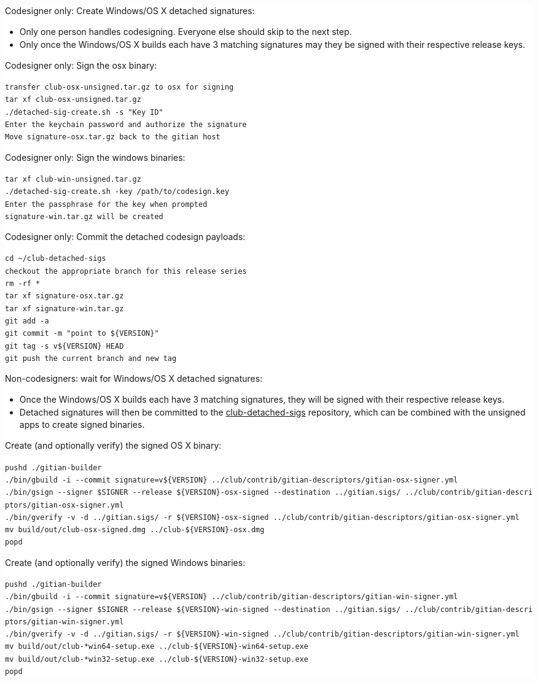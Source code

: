 Codesigner only: Create Windows/OS X detached signatures:
- Only one person handles codesigning. Everyone else should skip to the next step.
- Only once the Windows/OS X builds each have 3 matching signatures may they be signed with their respective release keys.

Codesigner only: Sign the osx binary:

    transfer club-osx-unsigned.tar.gz to osx for signing
    tar xf club-osx-unsigned.tar.gz
    ./detached-sig-create.sh -s "Key ID"
    Enter the keychain password and authorize the signature
    Move signature-osx.tar.gz back to the gitian host

Codesigner only: Sign the windows binaries:

    tar xf club-win-unsigned.tar.gz
    ./detached-sig-create.sh -key /path/to/codesign.key
    Enter the passphrase for the key when prompted
    signature-win.tar.gz will be created

Codesigner only: Commit the detached codesign payloads:

    cd ~/club-detached-sigs
    checkout the appropriate branch for this release series
    rm -rf *
    tar xf signature-osx.tar.gz
    tar xf signature-win.tar.gz
    git add -a
    git commit -m "point to ${VERSION}"
    git tag -s v${VERSION} HEAD
    git push the current branch and new tag

Non-codesigners: wait for Windows/OS X detached signatures:

- Once the Windows/OS X builds each have 3 matching signatures, they will be signed with their respective release keys.
- Detached signatures will then be committed to the [club-detached-sigs](https://github.com/Club-Project/club-detached-sigs) repository, which can be combined with the unsigned apps to create signed binaries.

Create (and optionally verify) the signed OS X binary:

    pushd ./gitian-builder
    ./bin/gbuild -i --commit signature=v${VERSION} ../club/contrib/gitian-descriptors/gitian-osx-signer.yml
    ./bin/gsign --signer $SIGNER --release ${VERSION}-osx-signed --destination ../gitian.sigs/ ../club/contrib/gitian-descriptors/gitian-osx-signer.yml
    ./bin/gverify -v -d ../gitian.sigs/ -r ${VERSION}-osx-signed ../club/contrib/gitian-descriptors/gitian-osx-signer.yml
    mv build/out/club-osx-signed.dmg ../club-${VERSION}-osx.dmg
    popd

Create (and optionally verify) the signed Windows binaries:

    pushd ./gitian-builder
    ./bin/gbuild -i --commit signature=v${VERSION} ../club/contrib/gitian-descriptors/gitian-win-signer.yml
    ./bin/gsign --signer $SIGNER --release ${VERSION}-win-signed --destination ../gitian.sigs/ ../club/contrib/gitian-descriptors/gitian-win-signer.yml
    ./bin/gverify -v -d ../gitian.sigs/ -r ${VERSION}-win-signed ../club/contrib/gitian-descriptors/gitian-win-signer.yml
    mv build/out/club-*win64-setup.exe ../club-${VERSION}-win64-setup.exe
    mv build/out/club-*win32-setup.exe ../club-${VERSION}-win32-setup.exe
    popd
